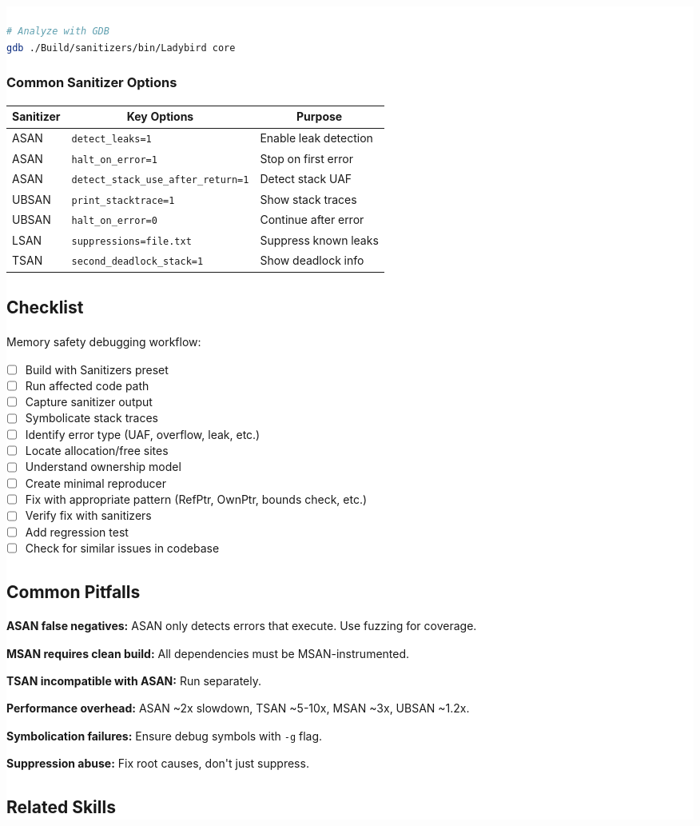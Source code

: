 ```bash

# Analyze with GDB
gdb ./Build/sanitizers/bin/Ladybird core
```

### Common Sanitizer Options

| Sanitizer | Key Options | Purpose |
|-----------|-------------|---------|
| ASAN | `detect_leaks=1` | Enable leak detection |
| ASAN | `halt_on_error=1` | Stop on first error |
| ASAN | `detect_stack_use_after_return=1` | Detect stack UAF |
| UBSAN | `print_stacktrace=1` | Show stack traces |
| UBSAN | `halt_on_error=0` | Continue after error |
| LSAN | `suppressions=file.txt` | Suppress known leaks |
| TSAN | `second_deadlock_stack=1` | Show deadlock info |

## Checklist

Memory safety debugging workflow:

- [ ] Build with Sanitizers preset
- [ ] Run affected code path
- [ ] Capture sanitizer output
- [ ] Symbolicate stack traces
- [ ] Identify error type (UAF, overflow, leak, etc.)
- [ ] Locate allocation/free sites
- [ ] Understand ownership model
- [ ] Create minimal reproducer
- [ ] Fix with appropriate pattern (RefPtr, OwnPtr, bounds check, etc.)
- [ ] Verify fix with sanitizers
- [ ] Add regression test
- [ ] Check for similar issues in codebase

## Common Pitfalls

**ASAN false negatives:** ASAN only detects errors that execute. Use fuzzing for coverage.

**MSAN requires clean build:** All dependencies must be MSAN-instrumented.

**TSAN incompatible with ASAN:** Run separately.

**Performance overhead:** ASAN ~2x slowdown, TSAN ~5-10x, MSAN ~3x, UBSAN ~1.2x.

**Symbolication failures:** Ensure debug symbols with `-g` flag.

**Suppression abuse:** Fix root causes, don't just suppress.

## Related Skills

